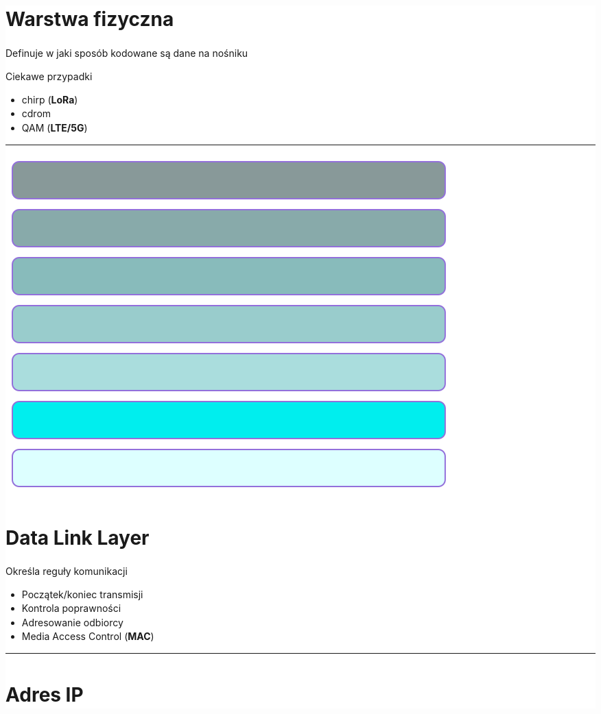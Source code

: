 #  Warstwa fizyczna

Definuje w jaki sposób kodowane są dane na nośniku

Ciekawe przypadki

* chirp (**LoRa**)
* cdrom
* QAM (**LTE/5G**)

---

![bg left 70%](mac.mmd.svg)

#  Data Link Layer

Określa reguły komunikacji

* Początek/koniec transmisji
* Kontrola poprawności
* Adresowanie odbiorcy
* Media Access Control (**MAC**)

---

# Adres IP
